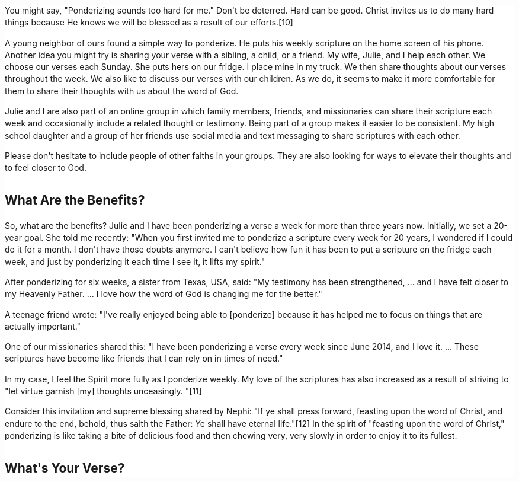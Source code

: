 You might say, "Ponderizing sounds too hard for me." Don't be deterred. Hard
can be good. Christ invites us to do many hard things because He knows we will
be blessed as a result of our efforts.[10]

A young neighbor of ours found a simple way to ponderize. He puts his weekly
scripture on the home screen of his phone. Another idea you might try is
sharing your verse with a sibling, a child, or a friend. My wife, Julie, and I
help each other. We choose our verses each Sunday. She puts hers on our
fridge. I place mine in my truck. We then share thoughts about our verses
throughout the week. We also like to discuss our verses with our children. As
we do, it seems to make it more comfortable for them to share their thoughts
with us about the word of God.

Julie and I are also part of an online group in which family members, friends,
and missionaries can share their scripture each week and occasionally include
a related thought or testimony. Being part of a group makes it easier to be
consistent. My high school daughter and a group of her friends use social
media and text messaging to share scriptures with each other.

Please don't hesitate to include people of other faiths in your groups. They
are also looking for ways to elevate their thoughts and to feel closer to God.

## What Are the Benefits?

So, what are the benefits? Julie and I have been ponderizing a verse a week
for more than three years now. Initially, we set a 20-year goal. She told me
recently: "When you first invited me to ponderize a scripture every week for
20 years, I wondered if I could do it for a month. I don't have those doubts
anymore. I can't believe how fun it has been to put a scripture on the fridge
each week, and just by ponderizing it each time I see it, it lifts my spirit."

After ponderizing for six weeks, a sister from Texas, USA, said: "My testimony
has been strengthened, ... and I have felt closer to my Heavenly Father. ... I
love how the word of God is changing me for the better."

A teenage friend wrote: "I've really enjoyed being able to [ponderize] because
it has helped me to focus on things that are actually important."

One of our missionaries shared this: "I have been ponderizing a verse every
week since June 2014, and I love it. ... These scriptures have become like
friends that I can rely on in times of need."

In my case, I feel the Spirit more fully as I ponderize weekly. My love of the
scriptures has also increased as a result of striving to "let virtue garnish
[my] thoughts unceasingly. "[11]

Consider this invitation and supreme blessing shared by Nephi: "If ye shall
press forward, feasting upon the word of Christ, and endure to the end,
behold, thus saith the Father: Ye shall have eternal life."[12] In the spirit
of "feasting upon the word of Christ," ponderizing is like taking a bite of
delicious food and then chewing very, very slowly in order to enjoy it to its
fullest.

## What's Your Verse?
